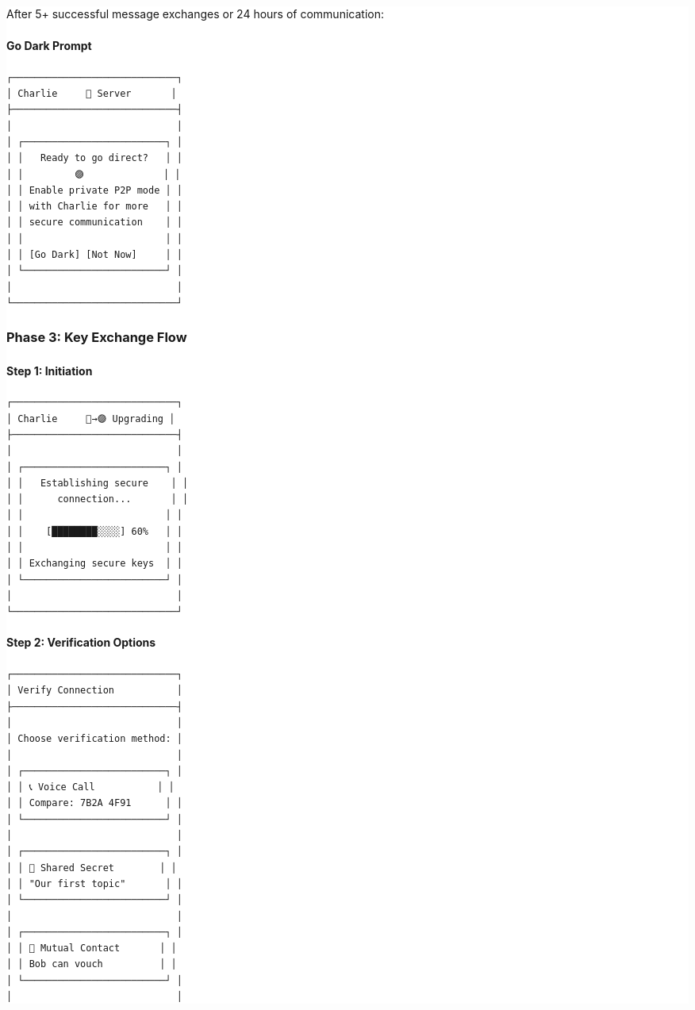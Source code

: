 After 5+ successful message exchanges or 24 hours of communication:

#### Go Dark Prompt
```
┌─────────────────────────────┐
│ Charlie     🔵 Server       │
├─────────────────────────────┤
│                             │
│ ┌─────────────────────────┐ │
│ │   Ready to go direct?   │ │
│ │         🟣              │ │
│ │ Enable private P2P mode │ │
│ │ with Charlie for more   │ │
│ │ secure communication    │ │
│ │                         │ │
│ │ [Go Dark] [Not Now]     │ │
│ └─────────────────────────┘ │
│                             │
└─────────────────────────────┘
```

### Phase 3: Key Exchange Flow

#### Step 1: Initiation
```
┌─────────────────────────────┐
│ Charlie     🔵→🟣 Upgrading │
├─────────────────────────────┤
│                             │
│ ┌─────────────────────────┐ │
│ │   Establishing secure    │ │
│ │      connection...       │ │
│ │                         │ │
│ │    [████████░░░░] 60%   │ │
│ │                         │ │
│ │ Exchanging secure keys  │ │
│ └─────────────────────────┘ │
│                             │
└─────────────────────────────┘
```

#### Step 2: Verification Options
```
┌─────────────────────────────┐
│ Verify Connection           │
├─────────────────────────────┤
│                             │
│ Choose verification method: │
│                             │
│ ┌─────────────────────────┐ │
│ │ 📞 Voice Call           │ │
│ │ Compare: 7B2A 4F91      │ │
│ └─────────────────────────┘ │
│                             │
│ ┌─────────────────────────┐ │
│ │ 💬 Shared Secret        │ │
│ │ "Our first topic"       │ │
│ └─────────────────────────┘ │
│                             │
│ ┌─────────────────────────┐ │
│ │ 👥 Mutual Contact       │ │
│ │ Bob can vouch          │ │
│ └─────────────────────────┘ │
│                             │
```